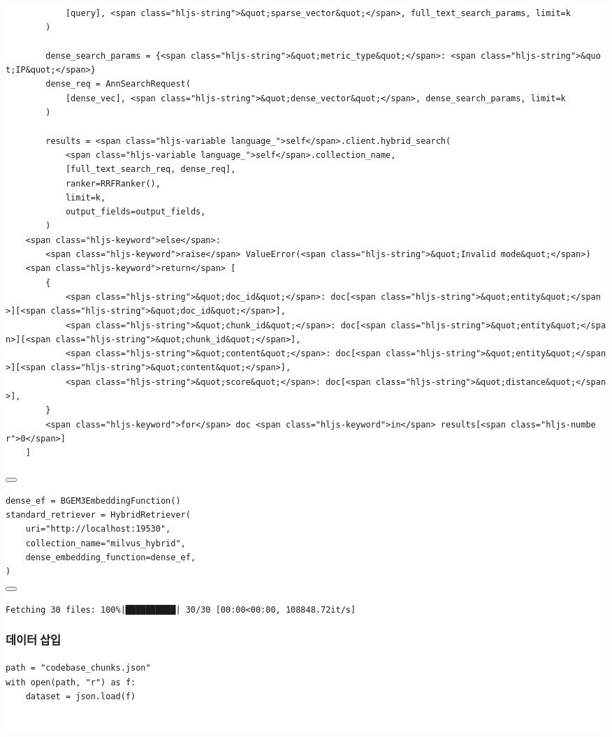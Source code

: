                 [query], <span class="hljs-string">&quot;sparse_vector&quot;</span>, full_text_search_params, limit=k
            )

            dense_search_params = {<span class="hljs-string">&quot;metric_type&quot;</span>: <span class="hljs-string">&quot;IP&quot;</span>}
            dense_req = AnnSearchRequest(
                [dense_vec], <span class="hljs-string">&quot;dense_vector&quot;</span>, dense_search_params, limit=k
            )

            results = <span class="hljs-variable language_">self</span>.client.hybrid_search(
                <span class="hljs-variable language_">self</span>.collection_name,
                [full_text_search_req, dense_req],
                ranker=RRFRanker(),
                limit=k,
                output_fields=output_fields,
            )
        <span class="hljs-keyword">else</span>:
            <span class="hljs-keyword">raise</span> ValueError(<span class="hljs-string">&quot;Invalid mode&quot;</span>)
        <span class="hljs-keyword">return</span> [
            {
                <span class="hljs-string">&quot;doc_id&quot;</span>: doc[<span class="hljs-string">&quot;entity&quot;</span>][<span class="hljs-string">&quot;doc_id&quot;</span>],
                <span class="hljs-string">&quot;chunk_id&quot;</span>: doc[<span class="hljs-string">&quot;entity&quot;</span>][<span class="hljs-string">&quot;chunk_id&quot;</span>],
                <span class="hljs-string">&quot;content&quot;</span>: doc[<span class="hljs-string">&quot;entity&quot;</span>][<span class="hljs-string">&quot;content&quot;</span>],
                <span class="hljs-string">&quot;score&quot;</span>: doc[<span class="hljs-string">&quot;distance&quot;</span>],
            }
            <span class="hljs-keyword">for</span> doc <span class="hljs-keyword">in</span> results[<span class="hljs-number">0</span>]
        ]
<button class="copy-code-btn"></button></code></pre>
<pre><code translate="no" class="language-python">dense_ef = <span class="hljs-title class_">BGEM3EmbeddingFunction</span>()
standard_retriever = <span class="hljs-title class_">HybridRetriever</span>(
    uri=<span class="hljs-string">&quot;http://localhost:19530&quot;</span>,
    collection_name=<span class="hljs-string">&quot;milvus_hybrid&quot;</span>,
    dense_embedding_function=dense_ef,
)
<button class="copy-code-btn"></button></code></pre>
<pre><code translate="no">Fetching 30 files: 100%|██████████| 30/30 [00:00&lt;00:00, 108848.72it/s]
</code></pre>
<h3 id="Insert-the-data" class="common-anchor-header">데이터 삽입</h3><pre><code translate="no" class="language-python">path = <span class="hljs-string">&quot;codebase_chunks.json&quot;</span>
<span class="hljs-keyword">with</span> <span class="hljs-built_in">open</span>(path, <span class="hljs-string">&quot;r&quot;</span>) <span class="hljs-keyword">as</span> f:
    dataset = json.load(f)
